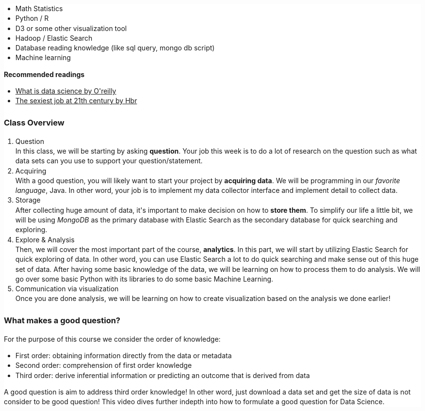 * Math Statistics
* Python / R
* D3 or some other visualization tool
* Hadoop / Elastic Search
* Database reading knowledge (like sql query, mongo db script)
* Machine learning

**Recommended readings**

* [What is data science by O'reilly](https://www.oreilly.com/ideas/what-is-data-science)
* [The sexiest job at 21th century by Hbr](https://hbr.org/2012/10/data-scientist-the-sexiest-job-of-the-21st-century/ar/1)

### Class Overview

1. Question  
In this class, we will be starting by asking **question**. Your job this week is to
do a lot of research on the question such as what data sets can you use to support
your question/statement.
2. Acquiring  
With a good question, you will likely want to start your project by **acquiring data**.
We will be programming in our *favorite language*, Java. In other word, your job
is to implement my data collector interface and implement detail to collect data.
3. Storage  
After collecting huge amount of data, it's important to make decision on how to **store them**.
To simplify our life a little bit, we will be using *MongoDB* as the primary database
with Elastic Search as the secondary database for quick searching and exploring.
4. Explore & Analysis  
Then, we will cover the most important part of the course, **analytics**. In this part,
we will start by utilizing Elastic Search for quick exploring of data. In other word,
you can use Elastic Search a lot to do quick searching and make sense out of this
huge set of data. After having some basic knowledge of the data, we will be learning
on how to process them to do analysis. We will go over some basic Python with its
libraries to do some basic Machine Learning.
5. Communication via visualization  
Once you are done analysis, we will be learning on how to create visualization based
on the analysis we done earlier!

### What makes a good question?

For the purpose of this course we consider the order of knowledge:

* First order: obtaining information directly from the data or metadata
* Second order: comprehension of first order knowledge
* Third order: derive inferential information or predicting an outcome that is derived from data

A good question is aim to address third order knowledge! In other word, just download a data set and get the size of data is not consider to be good question!
This video dives further indepth into how to formulate a good question for Data Science.
